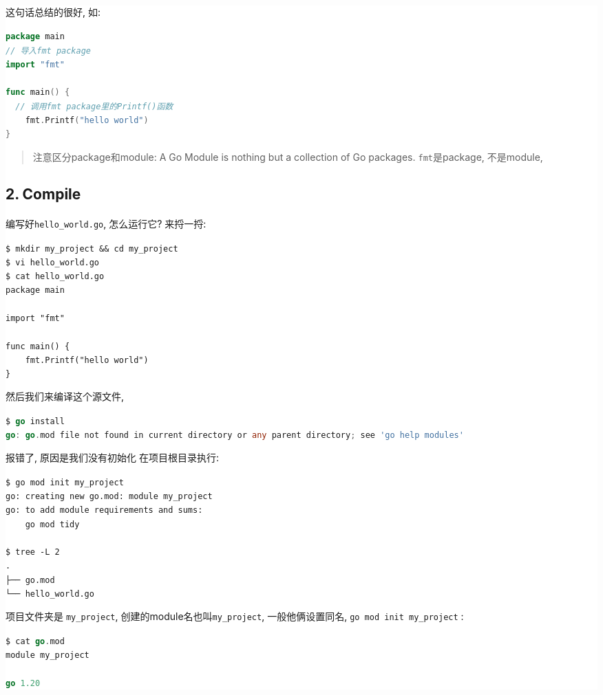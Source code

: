 这句话总结的很好, 如:

```go
package main
// 导入fmt package
import "fmt"

func main() {
  // 调用fmt package里的Printf()函数
	fmt.Printf("hello world")
}
```

> 注意区分package和module: A Go Module is nothing but a collection of Go packages. `fmt`是package, 不是module, 

## 2. Compile

编写好`hello_world.go`, 怎么运行它? 来捋一捋:

```shell
$ mkdir my_project && cd my_project 
$ vi hello_world.go
$ cat hello_world.go 
package main

import "fmt"

func main() {
	fmt.Printf("hello world")
}
```

然后我们来编译这个源文件, 

```go
$ go install  
go: go.mod file not found in current directory or any parent directory; see 'go help modules'
```

报错了, 原因是我们没有初始化 在项目根目录执行:

```shell
$ go mod init my_project
go: creating new go.mod: module my_project
go: to add module requirements and sums:
	go mod tidy

$ tree -L 2
.
├── go.mod
└── hello_world.go
```

项目文件夹是 `my_project`, 创建的module名也叫`my_project`, 一般他俩设置同名, `go mod init my_project` :

```go
$ cat go.mod 
module my_project

go 1.20
```
